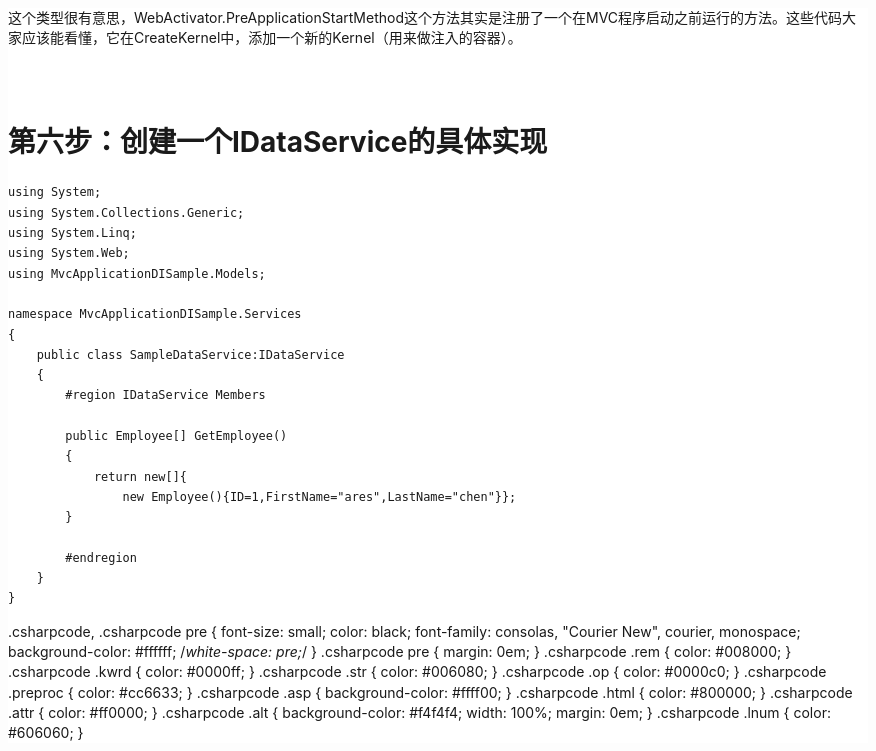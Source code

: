 这个类型很有意思，WebActivator.PreApplicationStartMethod这个方法其实是注册了一个在MVC程序启动之前运行的方法。这些代码大家应该能看懂，它在CreateKernel中，添加一个新的Kernel（用来做注入的容器）。


 


第六步：创建一个IDataService的具体实现
=========================


```
using System;
using System.Collections.Generic;
using System.Linq;
using System.Web;
using MvcApplicationDISample.Models;

namespace MvcApplicationDISample.Services
{
    public class SampleDataService:IDataService
    {
        #region IDataService Members

        public Employee[] GetEmployee()
        {
            return new[]{
                new Employee(){ID=1,FirstName="ares",LastName="chen"}};
        }

        #endregion
    }
}
```


.csharpcode, .csharpcode pre
{
 font-size: small;
 color: black;
 font-family: consolas, "Courier New", courier, monospace;
 background-color: #ffffff;
 /*white-space: pre;*/
}
.csharpcode pre { margin: 0em; }
.csharpcode .rem { color: #008000; }
.csharpcode .kwrd { color: #0000ff; }
.csharpcode .str { color: #006080; }
.csharpcode .op { color: #0000c0; }
.csharpcode .preproc { color: #cc6633; }
.csharpcode .asp { background-color: #ffff00; }
.csharpcode .html { color: #800000; }
.csharpcode .attr { color: #ff0000; }
.csharpcode .alt 
{
 background-color: #f4f4f4;
 width: 100%;
 margin: 0em;
}
.csharpcode .lnum { color: #606060; }

